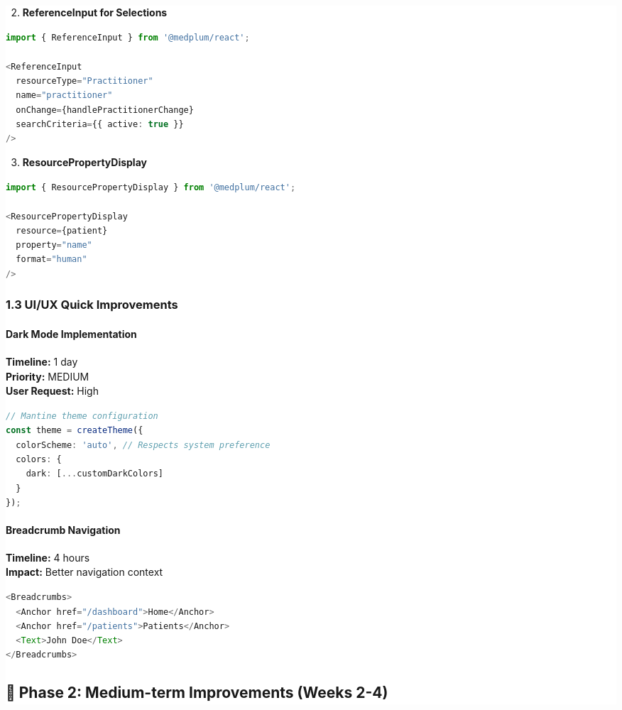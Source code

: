 2. **ReferenceInput for Selections**
```typescript
import { ReferenceInput } from '@medplum/react';

<ReferenceInput
  resourceType="Practitioner"
  name="practitioner"
  onChange={handlePractitionerChange}
  searchCriteria={{ active: true }}
/>
```

3. **ResourcePropertyDisplay**
```typescript
import { ResourcePropertyDisplay } from '@medplum/react';

<ResourcePropertyDisplay
  resource={patient}
  property="name"
  format="human"
/>
```

### 1.3 UI/UX Quick Improvements

#### Dark Mode Implementation
**Timeline:** 1 day  
**Priority:** MEDIUM  
**User Request:** High

```typescript
// Mantine theme configuration
const theme = createTheme({
  colorScheme: 'auto', // Respects system preference
  colors: {
    dark: [...customDarkColors]
  }
});
```

#### Breadcrumb Navigation
**Timeline:** 4 hours  
**Impact:** Better navigation context

```typescript
<Breadcrumbs>
  <Anchor href="/dashboard">Home</Anchor>
  <Anchor href="/patients">Patients</Anchor>
  <Text>John Doe</Text>
</Breadcrumbs>
```

## 🔧 Phase 2: Medium-term Improvements (Weeks 2-4)
